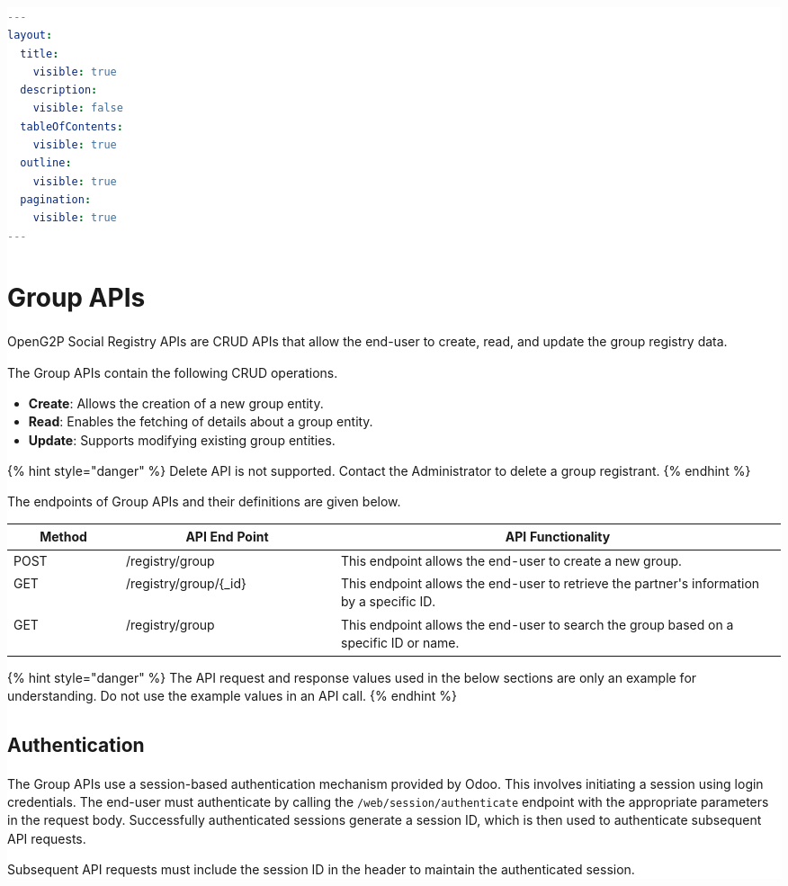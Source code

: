 ```yaml
---
layout:
  title:
    visible: true
  description:
    visible: false
  tableOfContents:
    visible: true
  outline:
    visible: true
  pagination:
    visible: true
---
```


# Group APIs

OpenG2P Social Registry APIs are CRUD APIs that allow the end-user to create, read, and update the group registry data.

The Group APIs contain the following CRUD operations.

* **Create**: Allows the creation of a new group entity.
* **Read**: Enables the fetching of details about a group entity.
* **Update**: Supports modifying existing group entities.

{% hint style="danger" %}
Delete API is not supported. Contact the Administrator to delete a group registrant.
{% endhint %}

The endpoints of Group APIs and their definitions are given below.

<table><thead><tr><th width="111">Method</th><th width="225">API End Point</th><th>API Functionality</th></tr></thead><tbody><tr><td>POST</td><td>/registry/group</td><td>This endpoint allows the end-user to create a new group.</td></tr><tr><td>GET</td><td>/registry/group/{_id}</td><td>This endpoint allows the end-user to retrieve the partner's information by a specific ID.</td></tr><tr><td>GET</td><td>/registry/group</td><td>This endpoint allows the end-user to search the group based on a specific ID or name.</td></tr></tbody></table>

{% hint style="danger" %}
The API request and response values used in the below sections are only an example for understanding. Do not use the example values in an API call.
{% endhint %}

## Authentication

The Group APIs use a session-based authentication mechanism provided by Odoo. This involves initiating a session using login credentials. The end-user must authenticate by calling the `/web/session/authenticate` endpoint with the appropriate parameters in the request body. Successfully authenticated sessions generate a session ID, which is then used to authenticate subsequent API requests.

Subsequent API requests must include the session ID in the header to maintain the authenticated session.
